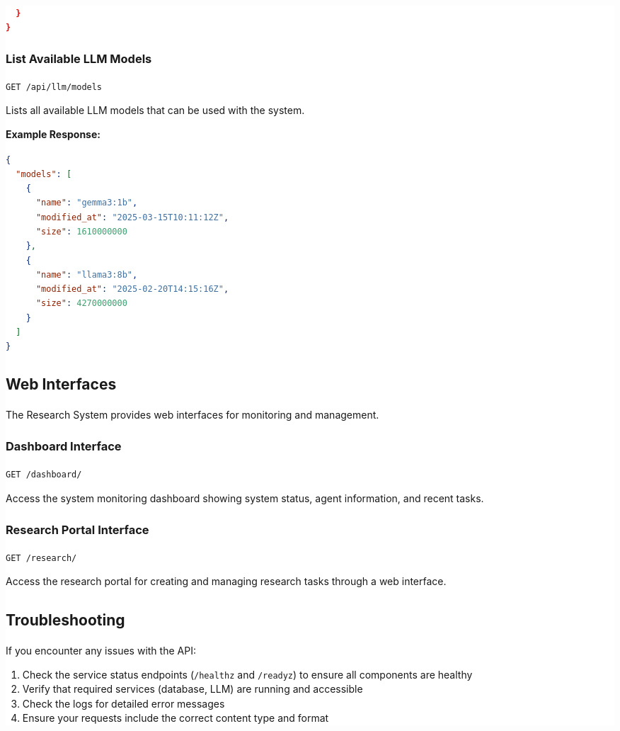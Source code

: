 ```json
  }
}
```

### List Available LLM Models

```
GET /api/llm/models
```

Lists all available LLM models that can be used with the system.

**Example Response:**
```json
{
  "models": [
    {
      "name": "gemma3:1b",
      "modified_at": "2025-03-15T10:11:12Z",
      "size": 1610000000
    },
    {
      "name": "llama3:8b",
      "modified_at": "2025-02-20T14:15:16Z",
      "size": 4270000000
    }
  ]
}
```

## Web Interfaces

The Research System provides web interfaces for monitoring and management.

### Dashboard Interface

```
GET /dashboard/
```

Access the system monitoring dashboard showing system status, agent information, and recent tasks.

### Research Portal Interface

```
GET /research/
```

Access the research portal for creating and managing research tasks through a web interface.

## Troubleshooting

If you encounter any issues with the API:

1. Check the service status endpoints (`/healthz` and `/readyz`) to ensure all components are healthy
2. Verify that required services (database, LLM) are running and accessible
3. Check the logs for detailed error messages
4. Ensure your requests include the correct content type and format
